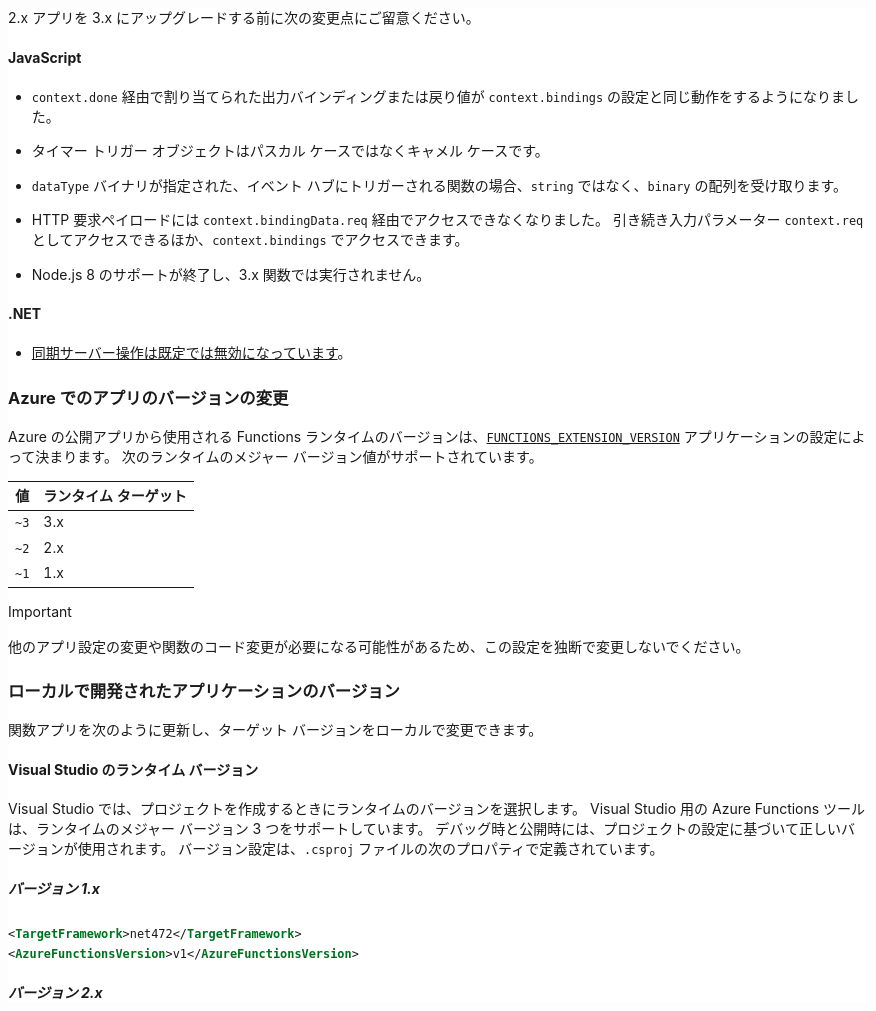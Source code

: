 2\.x アプリを 3.x にアップグレードする前に次の変更点にご留意ください。

#### <a name="javascript"></a>JavaScript

* `context.done` 経由で割り当てられた出力バインディングまたは戻り値が `context.bindings` の設定と同じ動作をするようになりました。

* タイマー トリガー オブジェクトはパスカル ケースではなくキャメル ケースです。

* `dataType` バイナリが指定された、イベント ハブにトリガーされる関数の場合、`string` ではなく、`binary` の配列を受け取ります。

* HTTP 要求ペイロードには `context.bindingData.req` 経由でアクセスできなくなりました。  引き続き入力パラメーター `context.req` としてアクセスできるほか、`context.bindings` でアクセスできます。

* Node.js 8 のサポートが終了し、3.x 関数では実行されません。

#### <a name="net"></a>.NET

* [同期サーバー操作は既定では無効になっています](/dotnet/core/compatibility/2.2-3.0#http-synchronous-io-disabled-in-all-servers)。

### <a name="changing-version-of-apps-in-azure"></a>Azure でのアプリのバージョンの変更

Azure の公開アプリから使用される Functions ランタイムのバージョンは、[`FUNCTIONS_EXTENSION_VERSION`](functions-app-settings.md#functions_extension_version) アプリケーションの設定によって決まります。 次のランタイムのメジャー バージョン値がサポートされています。

| 値 | ランタイム ターゲット |
| ------ | -------- |
| `~3` | 3.x |
| `~2` | 2.x |
| `~1` | 1.x |

>[!IMPORTANT]
> 他のアプリ設定の変更や関数のコード変更が必要になる可能性があるため、この設定を独断で変更しないでください。

### <a name="locally-developed-application-versions"></a>ローカルで開発されたアプリケーションのバージョン

関数アプリを次のように更新し、ターゲット バージョンをローカルで変更できます。

#### <a name="visual-studio-runtime-versions"></a>Visual Studio のランタイム バージョン

Visual Studio では、プロジェクトを作成するときにランタイムのバージョンを選択します。 Visual Studio 用の Azure Functions ツールは、ランタイムのメジャー バージョン 3 つをサポートしています。 デバッグ時と公開時には、プロジェクトの設定に基づいて正しいバージョンが使用されます。 バージョン設定は、`.csproj` ファイルの次のプロパティで定義されています。

##### <a name="version-1x"></a>バージョン 1.x

```xml
<TargetFramework>net472</TargetFramework>
<AzureFunctionsVersion>v1</AzureFunctionsVersion>
```

##### <a name="version-2x"></a>バージョン 2.x
